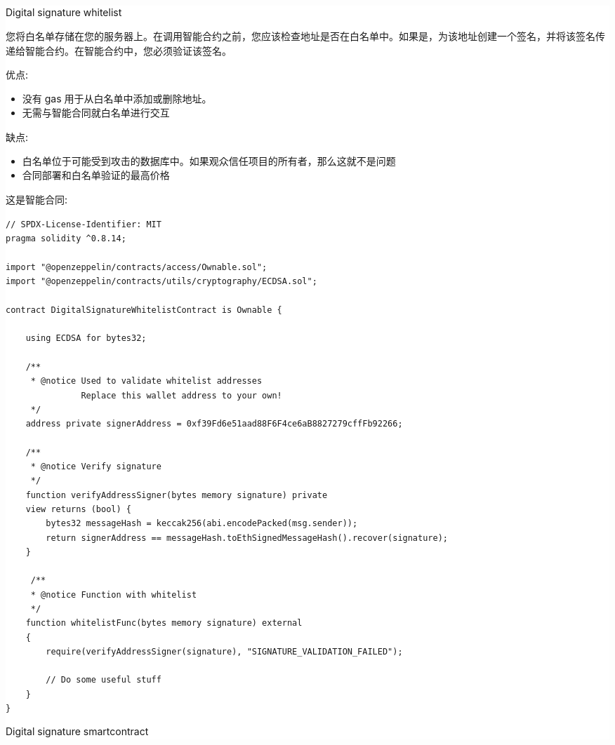 Digital signature whitelist

您将白名单存储在您的服务器上。在调用智能合约之前，您应该检查地址是否在白名单中。如果是，为该地址创建一个签名，并将该签名传递给智能合约。在智能合约中，您必须验证该签名。

优点:

*   没有 gas 用于从白名单中添加或删除地址。
*   无需与智能合同就白名单进行交互

缺点:

*   白名单位于可能受到攻击的数据库中。如果观众信任项目的所有者，那么这就不是问题
*   合同部署和白名单验证的最高价格

这是智能合同:

```
// SPDX-License-Identifier: MIT
pragma solidity ^0.8.14;

import "@openzeppelin/contracts/access/Ownable.sol";
import "@openzeppelin/contracts/utils/cryptography/ECDSA.sol";

contract DigitalSignatureWhitelistContract is Ownable {

    using ECDSA for bytes32;

    /**
     * @notice Used to validate whitelist addresses
               Replace this wallet address to your own!
     */
    address private signerAddress = 0xf39Fd6e51aad88F6F4ce6aB8827279cffFb92266;

    /**
     * @notice Verify signature
     */
    function verifyAddressSigner(bytes memory signature) private 
    view returns (bool) {
        bytes32 messageHash = keccak256(abi.encodePacked(msg.sender));
        return signerAddress == messageHash.toEthSignedMessageHash().recover(signature);
    }

     /**
     * @notice Function with whitelist
     */
    function whitelistFunc(bytes memory signature) external
    {
        require(verifyAddressSigner(signature), "SIGNATURE_VALIDATION_FAILED");

        // Do some useful stuff
    }
} 
```

Digital signature smartcontract
